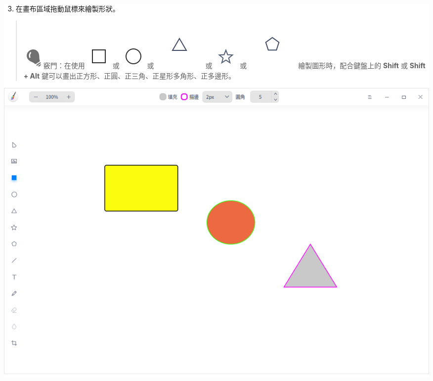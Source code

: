 3. 在畫布區域拖動鼠標來繪製形狀。

> ![tips](../common/tips.svg)竅門：在使用 ![rectangle](../common/rectangle_normal.svg) 或 ![oval](../common/oval_normal.svg) 或 ![triangle](../common/triangle_tool_normal.svg) 或 ![star](../common/drawstar.svg) 或 ![hexagon](../common/hexagon_tool_normal.svg) 繪製圖形時，配合鍵盤上的 **Shift** 或 **Shift + Alt** 鍵可以畫出正方形、正圓、正三角、正星形多角形、正多邊形。

![1|shape](fig/d_shape1.png)
